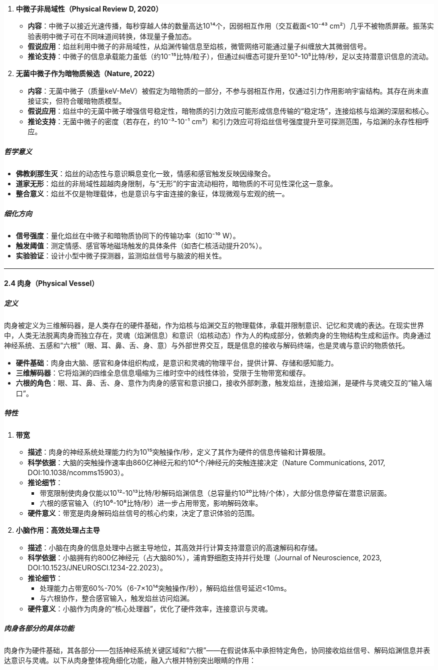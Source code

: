 1. **中微子非局域性（Physical Review D, 2020）**
   - **内容**：中微子以接近光速传播，每秒穿越人体的数量高达10¹⁴个，因弱相互作用（交互截面<10⁻⁴³ cm²）几乎不被物质屏蔽。振荡实验表明中微子可在不同味道间转换，体现量子叠加态。
   - **假说应用**：焰丝利用中微子的非局域性，从焰渊传输信息至焰核，微管网络可能通过量子纠缠放大其微弱信号。
   - **推论支持**：中微子的信息承载能力虽低（约10⁻¹⁵比特/粒子），但通过纠缠态可提升至10³-10⁵比特/秒，足以支持潜意识信息的流动。

2. **无菌中微子作为暗物质候选（Nature, 2022）**
   - **内容**：无菌中微子（质量keV-MeV）被假定为暗物质的一部分，不参与弱相互作用，仅通过引力作用影响宇宙结构。其存在尚未直接证实，但符合暖暗物质模型。
   - **假说应用**：焰丝中的无菌中微子增强信号稳定性，暗物质的引力效应可能形成信息传输的“稳定场”，连接焰核与焰渊的深层和核心。
   - **推论支持**：无菌中微子的密度（若存在，约10⁻³-10⁻¹ cm³）和引力效应可将焰丝信号强度提升至可探测范围，与焰渊的永存性相呼应。

##### **哲学意义**
- **佛教刹那生灭**：焰丝的动态性与意识瞬息变化一致，情感和感官触发反映因缘聚合。
- **道家无形**：焰丝的非局域性超越肉身限制，与“无形”的宇宙流动相符，暗物质的不可见性深化这一意象。
- **整合意义**：焰丝不仅是物理载体，也是意识与宇宙连接的象征，体现微观与宏观的统一。

##### **细化方向**
- **信号强度**：量化焰丝在中微子和暗物质协同下的传输功率（如10⁻¹⁰ W）。
- **触发阈值**：测定情感、感官等地磁场触发的具体条件（如杏仁核活动提升20%）。
- **实验验证**：设计小型中微子探测器，监测焰丝信号与脑波的相关性。

---


#### **2.4 肉身（Physical Vessel）**

##### **定义**
肉身被定义为三维解码器，是人类存在的硬件基础，作为焰核与焰渊交互的物理载体，承载并限制意识、记忆和灵魂的表达。在现实世界中，人类无法脱离肉身而独立存在，灵魂（焰渊信息）和意识（焰核动态）作为人的构成部分，依赖肉身的生物结构生成和运作。肉身通过神经系统、五感和“六根”（眼、耳、鼻、舌、身、意）与外部世界交互，既是信息的接收与解码终端，也是灵魂与意识的物质依托。
- **硬件基础**：肉身由大脑、感官和身体组织构成，是意识和灵魂的物理平台，提供计算、存储和感知能力。
- **三维解码器**：它将焰渊的四维全息信息塌缩为三维时空中的线性体验，受限于生物带宽和缓存。
- **六根的角色**：眼、耳、鼻、舌、身、意作为肉身的感官和意识接口，接收外部刺激，触发焰丝，连接焰渊，是硬件与灵魂交互的“输入端口”。

##### **特性**

1. **带宽**
   - **描述**：肉身的神经系统处理能力约为10¹⁵突触操作/秒，定义了其作为硬件的信息传输和计算极限。
   - **科学依据**：大脑的突触操作速率由860亿神经元和约10⁴个/神经元的突触连接决定（Nature Communications, 2017, DOI:10.1038/ncomms15903）。
   - **推论细节**：
     - 带宽限制使肉身仅能以10¹²-10¹³比特/秒解码焰渊信息（总容量约10²⁰比特/个体），大部分信息停留在潜意识层面。
     - 六根的感官输入（约10⁶-10⁸比特/秒）进一步占用带宽，影响解码效率。
   - **硬件意义**：带宽是肉身解码焰丝信号的核心约束，决定了意识体验的范围。

2. **小脑作用：高效处理占主导**
   - **描述**：小脑在肉身的信息处理中占据主导地位，其高效并行计算支持潜意识的高速解码和存储。
   - **科学依据**：小脑拥有约800亿神经元（占大脑80%），浦肯野细胞支持并行处理（Journal of Neuroscience, 2023, DOI:10.1523/JNEUROSCI.1234-22.2023）。
   - **推论细节**：
     - 处理能力占带宽60%-70%（6-7×10¹⁴突触操作/秒），解码焰丝信号延迟<10ms。
     - 与六根协作，整合感官输入，触发焰丝访问焰渊。
   - **硬件意义**：小脑作为肉身的“核心处理器”，优化了硬件效率，连接意识与灵魂。

##### **肉身各部分的具体功能**
肉身作为硬件基础，其各部分——包括神经系统关键区域和“六根”——在假说体系中承担特定角色，协同接收焰丝信号、解码焰渊信息并表达意识与灵魂。以下从肉身整体视角细化功能，融入六根并特别突出眼睛的作用：
